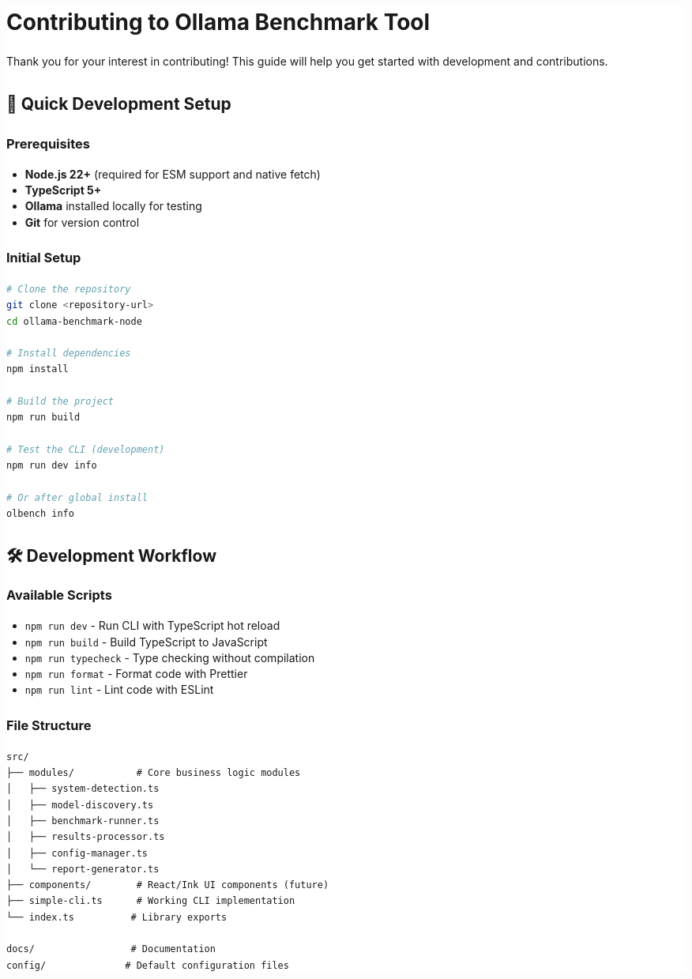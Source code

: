 # Contributing to Ollama Benchmark Tool

Thank you for your interest in contributing! This guide will help you get started with development and contributions.

## 🚀 Quick Development Setup

### Prerequisites
- **Node.js 22+** (required for ESM support and native fetch)
- **TypeScript 5+**
- **Ollama** installed locally for testing
- **Git** for version control

### Initial Setup
```bash
# Clone the repository
git clone <repository-url>
cd ollama-benchmark-node

# Install dependencies
npm install

# Build the project
npm run build

# Test the CLI (development)
npm run dev info

# Or after global install
olbench info
```

## 🛠️ Development Workflow

### Available Scripts
- `npm run dev` - Run CLI with TypeScript hot reload
- `npm run build` - Build TypeScript to JavaScript
- `npm run typecheck` - Type checking without compilation
- `npm run format` - Format code with Prettier
- `npm run lint` - Lint code with ESLint

### File Structure
```
src/
├── modules/           # Core business logic modules
│   ├── system-detection.ts
│   ├── model-discovery.ts
│   ├── benchmark-runner.ts
│   ├── results-processor.ts
│   ├── config-manager.ts
│   └── report-generator.ts
├── components/        # React/Ink UI components (future)
├── simple-cli.ts      # Working CLI implementation
└── index.ts          # Library exports

docs/                 # Documentation
config/              # Default configuration files
```
